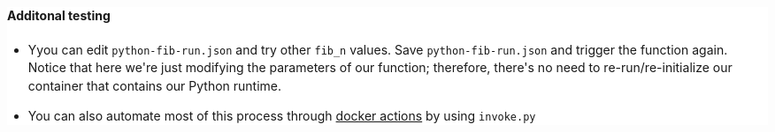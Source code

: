 #### Additonal testing

- Yyou can edit `python-fib-run.json` and try other `fib_n` values. Save `python-fib-run.json` and trigger the function again. Notice that here we're just modifying the parameters of our function; therefore, there's no need to re-run/re-initialize our container that contains our Python runtime.

- You can also automate most of this process through [docker actions](https://github.com/apache/openwhisk/tree/master/tools/actionProxy) by using `invoke.py`
